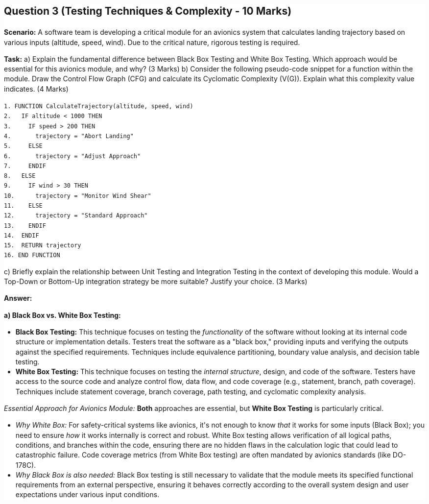 
## Question 3 (Testing Techniques & Complexity - 10 Marks)

**Scenario:** A software team is developing a critical module for an avionics system that calculates landing trajectory based on various inputs (altitude, speed, wind). Due to the critical nature, rigorous testing is required.

**Task:**
a) Explain the fundamental difference between Black Box Testing and White Box Testing. Which approach would be essential for this avionics module, and why? (3 Marks)
b) Consider the following pseudo-code snippet for a function within the module. Draw the Control Flow Graph (CFG) and calculate its Cyclomatic Complexity (V(G)). Explain what this complexity value indicates. (4 Marks)

```pseudocode
1. FUNCTION CalculateTrajectory(altitude, speed, wind)
2.   IF altitude < 1000 THEN
3.     IF speed > 200 THEN
4.       trajectory = "Abort Landing"
5.     ELSE
6.       trajectory = "Adjust Approach"
7.     ENDIF
8.   ELSE
9.     IF wind > 30 THEN
10.      trajectory = "Monitor Wind Shear"
11.    ELSE
12.      trajectory = "Standard Approach"
13.    ENDIF
14.  ENDIF
15.  RETURN trajectory
16. END FUNCTION
```

c) Briefly explain the relationship between Unit Testing and Integration Testing in the context of developing this module. Would a Top-Down or Bottom-Up integration strategy be more suitable? Justify your choice. (3 Marks)

**Answer:**

**a) Black Box vs. White Box Testing:**
*   **Black Box Testing:** This technique focuses on testing the *functionality* of the software without looking at its internal code structure or implementation details. Testers treat the software as a "black box," providing inputs and verifying the outputs against the specified requirements. Techniques include equivalence partitioning, boundary value analysis, and decision table testing.
*   **White Box Testing:** This technique focuses on testing the *internal structure*, design, and code of the software. Testers have access to the source code and analyze control flow, data flow, and code coverage (e.g., statement, branch, path coverage). Techniques include statement coverage, branch coverage, path testing, and cyclomatic complexity analysis.

*Essential Approach for Avionics Module:* **Both** approaches are essential, but **White Box Testing** is particularly critical.
*   *Why White Box:* For safety-critical systems like avionics, it's not enough to know *that* it works for some inputs (Black Box); you need to ensure *how* it works internally is correct and robust. White Box testing allows verification of all logical paths, conditions, and branches within the code, ensuring there are no hidden flaws in the calculation logic that could lead to catastrophic failure. Code coverage metrics (from White Box testing) are often mandated by avionics standards (like DO-178C).
*   *Why Black Box is also needed:* Black Box testing is still necessary to validate that the module meets its specified functional requirements from an external perspective, ensuring it behaves correctly according to the overall system design and user expectations under various input conditions.
